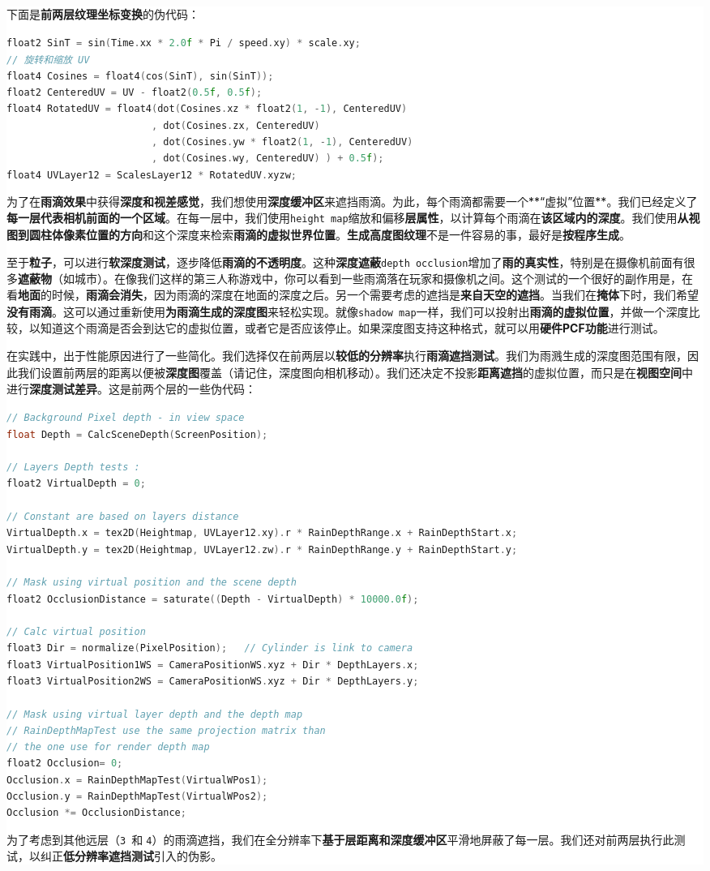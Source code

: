 下面是**前两层纹理坐标变换**的伪代码：

```c++
float2 SinT = sin(Time.xx * 2.0f * Pi / speed.xy) * scale.xy; 
// 旋转和缩放 UV 
float4 Cosines = float4(cos(SinT), sin(SinT)); 
float2 CenteredUV = UV - float2(0.5f, 0.5f); 
float4 RotatedUV = float4(dot(Cosines.xz * float2(1, -1), CenteredUV) 
                         , dot(Cosines.zx, CenteredUV) 
                         , dot(Cosines.yw * float2(1, -1), CenteredUV) 
                         , dot(Cosines.wy, CenteredUV) ) + 0.5f); 
float4 UVLayer12 = ScalesLayer12 * RotatedUV.xyzw;
```

为了在**雨滴效果**中获得**深度和视差感觉**，我们想使用**深度缓冲区**来遮挡雨滴。为此，每个雨滴都需要一个**“虚拟”位置**。我们已经定义了**每一层代表相机前面的一个区域**。在每一层中，我们使用`height map`缩放和偏移**层属性**，以计算每个雨滴在**该区域内的深度**。我们使用**从视图到圆柱体像素位置的方向**和这个深度来检索**雨滴的虚拟世界位置**。**生成高度图纹理**不是一件容易的事，最好是**按程序生成**。

至于**粒子**，可以进行**软深度测试**，逐步降低**雨滴的不透明度**。这种**深度遮蔽**`depth occlusion`增加了**雨的真实性**，特别是在摄像机前面有很多**遮蔽物**（如城市）。在像我们这样的第三人称游戏中，你可以看到一些雨滴落在玩家和摄像机之间。这个测试的一个很好的副作用是，在看**地面**的时候，**雨滴会消失**，因为雨滴的深度在地面的深度之后。另一个需要考虑的遮挡是**来自天空的遮挡**。当我们在**掩体**下时，我们希望**没有雨滴**。这可以通过重新使用**为雨滴生成的深度图**来轻松实现。就像`shadow map`一样，我们可以投射出**雨滴的虚拟位置**，并做一个深度比较，以知道这个雨滴是否会到达它的虚拟位置，或者它是否应该停止。如果深度图支持这种格式，就可以用**硬件PCF功能**进行测试。

在实践中，出于性能原因进行了一些简化。我们选择仅在前两层以**较低的分辨率**执行**雨滴遮挡测试**。我们为雨溅生成的深度图范围有限，因此我们设置前两层的距离以便被**深度图**覆盖（请记住，深度图向相机移动）。我们还决定不投影**距离遮挡**的虚拟位置，而只是在**视图空间**中进行**深度测试差异**。这是前两个层的一些伪代码：

```c++
// Background Pixel depth - in view space
float Depth = CalcSceneDepth(ScreenPosition);

// Layers Depth tests :
float2 VirtualDepth = 0;

// Constant are based on layers distance
VirtualDepth.x = tex2D(Heightmap, UVLayer12.xy).r * RainDepthRange.x + RainDepthStart.x;
VirtualDepth.y = tex2D(Heightmap, UVLayer12.zw).r * RainDepthRange.y + RainDepthStart.y;

// Mask using virtual position and the scene depth
float2 OcclusionDistance = saturate((Depth - VirtualDepth) * 10000.0f);

// Calc virtual position
float3 Dir = normalize(PixelPosition);   // Cylinder is link to camera
float3 VirtualPosition1WS = CameraPositionWS.xyz + Dir * DepthLayers.x;
float3 VirtualPosition2WS = CameraPositionWS.xyz + Dir * DepthLayers.y;

// Mask using virtual layer depth and the depth map
// RainDepthMapTest use the same projection matrix than
// the one use for render depth map
float2 Occlusion= 0;
Occlusion.x = RainDepthMapTest(VirtualWPos1);
Occlusion.y = RainDepthMapTest(VirtualWPos2);
Occlusion *= OcclusionDistance;
```

为了考虑到其他远层（`3 `和 `4`）的雨滴遮挡，我们在全分辨率下**基于层距离和深度缓冲区**平滑地屏蔽了每一层。我们还对前两层执行此测试，以纠正**低分辨率遮挡测试**引入的伪影。

